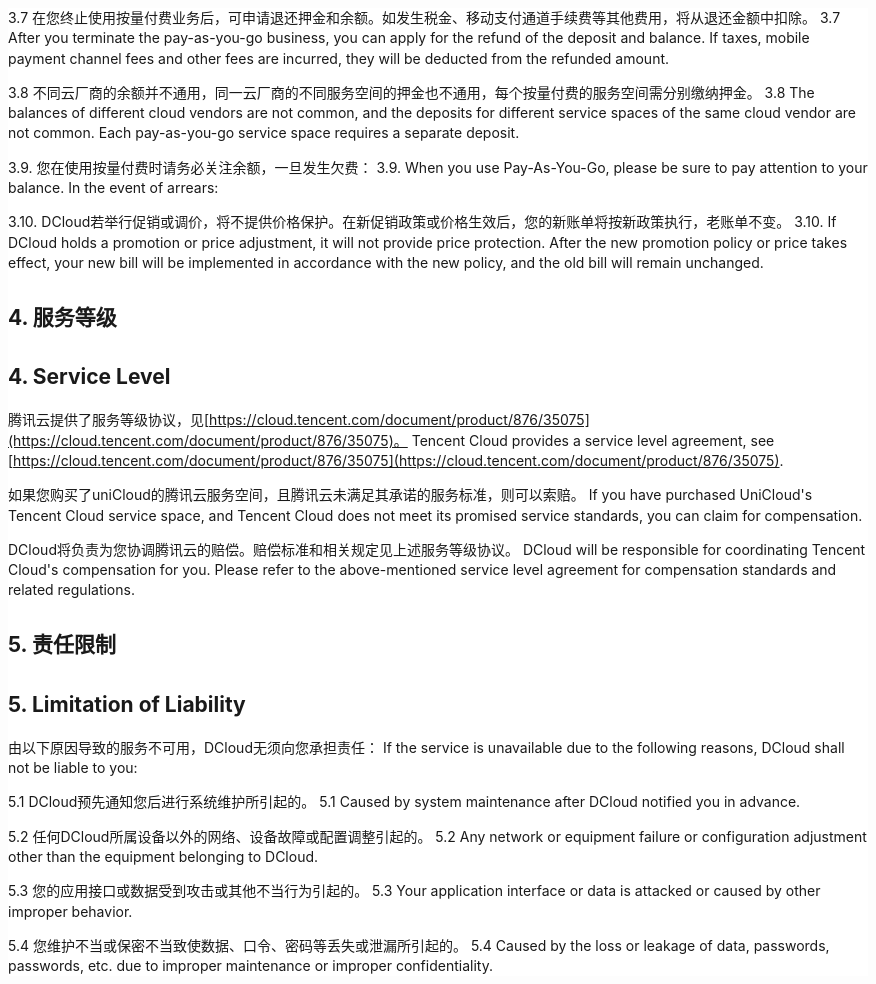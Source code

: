 3.7 在您终止使用按量付费业务后，可申请退还押金和余额。如发生税金、移动支付通道手续费等其他费用，将从退还金额中扣除。
3.7 After you terminate the pay-as-you-go business, you can apply for the refund of the deposit and balance. If taxes, mobile payment channel fees and other fees are incurred, they will be deducted from the refunded amount.

3.8 不同云厂商的余额并不通用，同一云厂商的不同服务空间的押金也不通用，每个按量付费的服务空间需分别缴纳押金。
3.8 The balances of different cloud vendors are not common, and the deposits for different service spaces of the same cloud vendor are not common. Each pay-as-you-go service space requires a separate deposit.

3.9. 您在使用按量付费时请务必关注余额，一旦发生欠费：
3.9. When you use Pay-As-You-Go, please be sure to pay attention to your balance. In the event of arrears:

3.10. DCloud若举行促销或调价，将不提供价格保护。在新促销政策或价格生效后，您的新账单将按新政策执行，老账单不变。
3.10. If DCloud holds a promotion or price adjustment, it will not provide price protection. After the new promotion policy or price takes effect, your new bill will be implemented in accordance with the new policy, and the old bill will remain unchanged.

## 4. 服务等级
## 4. Service Level

腾讯云提供了服务等级协议，见[https://cloud.tencent.com/document/product/876/35075](https://cloud.tencent.com/document/product/876/35075)。
Tencent Cloud provides a service level agreement, see [https://cloud.tencent.com/document/product/876/35075](https://cloud.tencent.com/document/product/876/35075).

如果您购买了uniCloud的腾讯云服务空间，且腾讯云未满足其承诺的服务标准，则可以索赔。
If you have purchased UniCloud's Tencent Cloud service space, and Tencent Cloud does not meet its promised service standards, you can claim for compensation.

DCloud将负责为您协调腾讯云的赔偿。赔偿标准和相关规定见上述服务等级协议。
DCloud will be responsible for coordinating Tencent Cloud's compensation for you. Please refer to the above-mentioned service level agreement for compensation standards and related regulations.

## 5. 责任限制
## 5. Limitation of Liability

由以下原因导致的服务不可用，DCloud无须向您承担责任：
If the service is unavailable due to the following reasons, DCloud shall not be liable to you:

5.1 DCloud预先通知您后进行系统维护所引起的。
5.1 Caused by system maintenance after DCloud notified you in advance.

5.2 任何DCloud所属设备以外的网络、设备故障或配置调整引起的。
5.2 Any network or equipment failure or configuration adjustment other than the equipment belonging to DCloud.

5.3 您的应用接口或数据受到攻击或其他不当行为引起的。
5.3 Your application interface or data is attacked or caused by other improper behavior.

5.4 您维护不当或保密不当致使数据、口令、密码等丢失或泄漏所引起的。
5.4 Caused by the loss or leakage of data, passwords, passwords, etc. due to improper maintenance or improper confidentiality.
